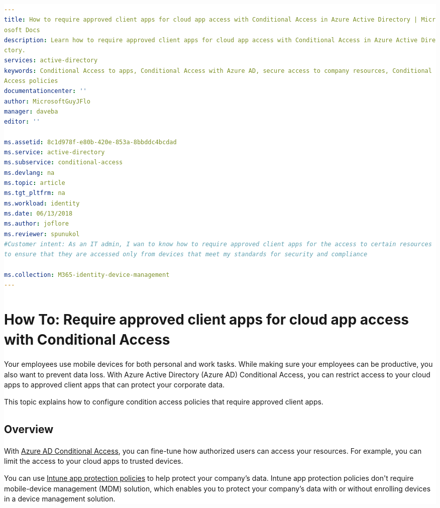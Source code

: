 ```yaml
---
title: How to require approved client apps for cloud app access with Conditional Access in Azure Active Directory | Microsoft Docs
description: Learn how to require approved client apps for cloud app access with Conditional Access in Azure Active Directory.
services: active-directory
keywords: Conditional Access to apps, Conditional Access with Azure AD, secure access to company resources, Conditional Access policies
documentationcenter: ''
author: MicrosoftGuyJFlo
manager: daveba
editor: ''

ms.assetid: 8c1d978f-e80b-420e-853a-8bbddc4bcdad
ms.service: active-directory
ms.subservice: conditional-access
ms.devlang: na
ms.topic: article
ms.tgt_pltfrm: na
ms.workload: identity
ms.date: 06/13/2018
ms.author: joflore
ms.reviewer: spunukol
#Customer intent: As an IT admin, I wan to know how to require approved client apps for the access to certain resources to ensure that they are accessed only from devices that meet my standards for security and compliance

ms.collection: M365-identity-device-management
---
```

# How To: Require approved client apps for cloud app access with Conditional Access 

Your employees use mobile devices for both personal and work tasks. While making sure your employees can be productive, you also want to prevent data loss. With Azure Active Directory (Azure AD) Conditional Access, you can restrict access to your cloud apps to approved client apps that can protect your corporate data.  

This topic explains how to configure condition access policies that require approved client apps.

## Overview

With [Azure AD Conditional Access](overview.md), you can fine-tune how authorized users can access your resources. For example, you can limit the access to your cloud apps to trusted devices.

You can use [Intune app protection policies](https://docs.microsoft.com/intune/app-protection-policy) to help protect your company’s data. Intune app protection policies don't require mobile-device management (MDM) solution, which enables you to protect your company’s data with or without enrolling devices in a device management solution.
